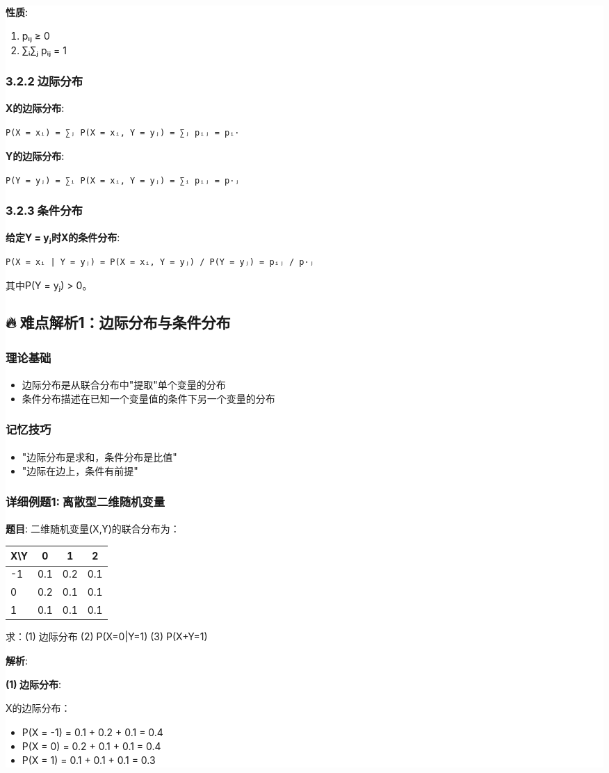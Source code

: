 **性质**:
1. pᵢⱼ ≥ 0
2. ∑ᵢ∑ⱼ pᵢⱼ = 1

### 3.2.2 边际分布

**X的边际分布**:
```
P(X = xᵢ) = ∑ⱼ P(X = xᵢ, Y = yⱼ) = ∑ⱼ pᵢⱼ = pᵢ·
```

**Y的边际分布**:
```
P(Y = yⱼ) = ∑ᵢ P(X = xᵢ, Y = yⱼ) = ∑ᵢ pᵢⱼ = p·ⱼ
```

### 3.2.3 条件分布

**给定Y = yⱼ时X的条件分布**:
```
P(X = xᵢ | Y = yⱼ) = P(X = xᵢ, Y = yⱼ) / P(Y = yⱼ) = pᵢⱼ / p·ⱼ
```

其中P(Y = yⱼ) > 0。

## 🔥 难点解析1：边际分布与条件分布

### 理论基础
- 边际分布是从联合分布中"提取"单个变量的分布
- 条件分布描述在已知一个变量值的条件下另一个变量的分布

### 记忆技巧
- "边际分布是求和，条件分布是比值"
- "边际在边上，条件有前提"

### 详细例题1: 离散型二维随机变量

**题目**: 二维随机变量(X,Y)的联合分布为：

| X\Y | 0 | 1 | 2 |
|-----|---|---|---|
| -1  |0.1|0.2|0.1|
| 0   |0.2|0.1|0.1|
| 1   |0.1|0.1|0.1|

求：(1) 边际分布  (2) P(X=0|Y=1)  (3) P(X+Y=1)

**解析**:

**(1) 边际分布**:

X的边际分布：
- P(X = -1) = 0.1 + 0.2 + 0.1 = 0.4
- P(X = 0) = 0.2 + 0.1 + 0.1 = 0.4  
- P(X = 1) = 0.1 + 0.1 + 0.1 = 0.3
